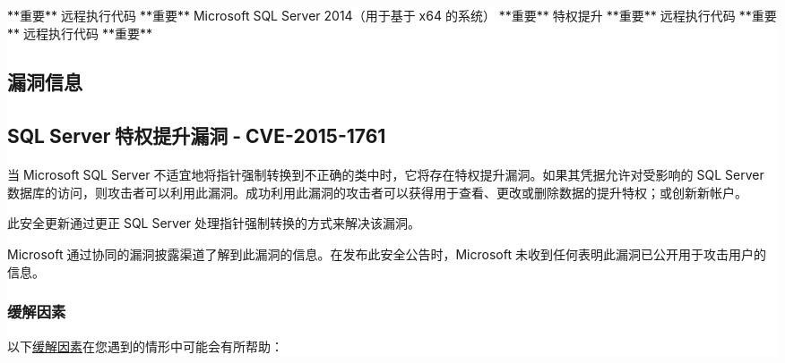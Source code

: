 </td>
<td style="border:1px solid black;" colspan="2">
**重要**  
远程执行代码

</td>
<td style="border:1px solid black;">
**重要**

</td>
</tr>
<tr>
<td style="border:1px solid black;">
Microsoft SQL Server 2014（用于基于 x64 的系统）

</td>
<td style="border:1px solid black;">
**重要**  
特权提升

</td>
<td style="border:1px solid black;">
**重要**  
远程执行代码

</td>
<td style="border:1px solid black;" colspan="2">
**重要**  
远程执行代码

</td>
<td style="border:1px solid black;">
**重要**

</td>
</tr>
</table>
<p> </p>

漏洞信息
--------

<span id="sectionToggle4"></span>
SQL Server 特权提升漏洞 - CVE-2015-1761
---------------------------------------

当 Microsoft SQL Server 不适宜地将指针强制转换到不正确的类中时，它将存在特权提升漏洞。如果其凭据允许对受影响的 SQL Server 数据库的访问，则攻击者可以利用此漏洞。成功利用此漏洞的攻击者可以获得用于查看、更改或删除数据的提升特权；或创新新帐户。

此安全更新通过更正 SQL Server 处理指针强制转换的方式来解决该漏洞。

Microsoft 通过协同的漏洞披露渠道了解到此漏洞的信息。在发布此安全公告时，Microsoft 未收到任何表明此漏洞已公开用于攻击用户的信息。

### 缓解因素

以下[缓解因素](https://technet.microsoft.com/zh-cn/library/security/dn848375.aspx)在您遇到的情形中可能会有所帮助：
